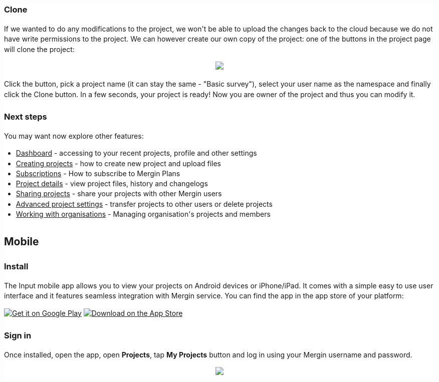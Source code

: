 ### Clone

If we wanted to do any modifications to the project, we won't be able to upload the changes back to the cloud
because we do not have write permissions to the project. We can however create our own copy of the project:
one of the buttons in the project page will clone the project:

<p align="center"><img src="images/project-icon-clone.png" height="70"></p>

Click the button, pick a project name (it can stay the same - "Basic survey"), select your user name as the namespace
and finally click the Clone button. In a few seconds, your project is ready! Now you are owner of the project
and thus you can modify it.

### Next steps

You may want now explore other features: 

- [Dashboard](./web/dashboard) - accessing to your recent projects, profile and other settings
- [Creating projects](./web/web-create-project) - how to create new project and upload files
- [Subscriptions](./web/subscriptions) - How to subscribe to Mergin Plans
- [Project details](./web/project-details) - view project files, history and changelogs
- [Sharing projects](./web/sharing-project) - share your projects with other Mergin users
- [Advanced project settings](./web/project-advanced) - transfer projects to other users or delete projects
- [Working with organisations](./web/working-with-organisations) - Managing organisation's projects and members

## Mobile 

### Install

The Input mobile app allows you to view your projects on Android devices or iPhone/iPad. It comes with a simple
easy to use user interface and it features seamless integration with Mergin service. You can find the app in the
app store of your platform:

<a href='https://play.google.com/store/apps/details?id=uk.co.lutraconsulting'><img alt='Get it on Google Play' src='images/google-play-store-badge.png' width="170" /></a>
<a href='https://apps.apple.com/us/app/input/id1478603559?ls=1'><img alt='Download on the App Store' src='images/app-store.png' width="170" /></a>

### Sign in

Once installed, open the app, open **Projects**, tap **My Projects** button and log in using your Mergin username
and password.


<p align="center"><img src="images/input-login.png" width="250"></p>
